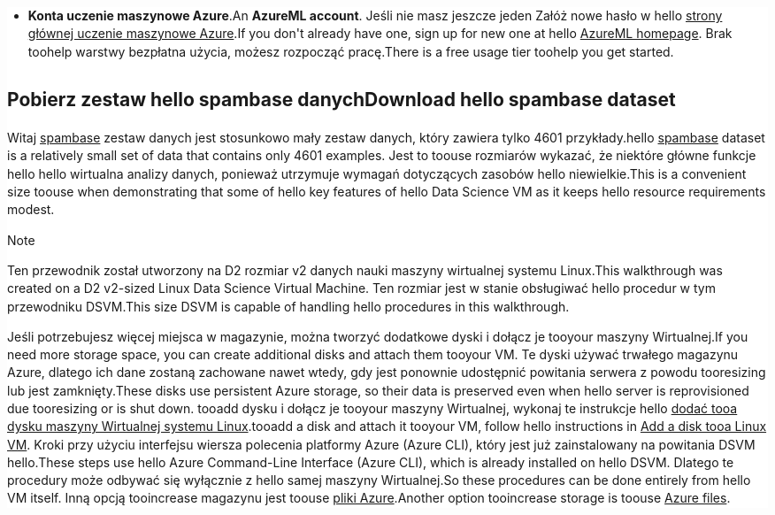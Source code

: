 * <span data-ttu-id="53058-124">**Konta uczenie maszynowe Azure**.</span><span class="sxs-lookup"><span data-stu-id="53058-124">An **AzureML account**.</span></span> <span data-ttu-id="53058-125">Jeśli nie masz jeszcze jeden Załóż nowe hasło w hello [strony głównej uczenie maszynowe Azure](https://studio.azureml.net/).</span><span class="sxs-lookup"><span data-stu-id="53058-125">If you don't already have one, sign up for new one at hello [AzureML homepage](https://studio.azureml.net/).</span></span> <span data-ttu-id="53058-126">Brak toohelp warstwy bezpłatna użycia, możesz rozpocząć pracę.</span><span class="sxs-lookup"><span data-stu-id="53058-126">There is a free usage tier toohelp you get started.</span></span>

## <a name="download-hello-spambase-dataset"></a><span data-ttu-id="53058-127">Pobierz zestaw hello spambase danych</span><span class="sxs-lookup"><span data-stu-id="53058-127">Download hello spambase dataset</span></span>
<span data-ttu-id="53058-128">Witaj [spambase](https://archive.ics.uci.edu/ml/datasets/spambase) zestaw danych jest stosunkowo mały zestaw danych, który zawiera tylko 4601 przykłady.</span><span class="sxs-lookup"><span data-stu-id="53058-128">hello [spambase](https://archive.ics.uci.edu/ml/datasets/spambase) dataset is a relatively small set of data that contains only 4601 examples.</span></span> <span data-ttu-id="53058-129">Jest to toouse rozmiarów wykazać, że niektóre główne funkcje hello hello wirtualna analizy danych, ponieważ utrzymuje wymagań dotyczących zasobów hello niewielkie.</span><span class="sxs-lookup"><span data-stu-id="53058-129">This is a convenient size toouse when demonstrating that some of hello key features of hello Data Science VM as it keeps hello resource requirements modest.</span></span>

> [!NOTE]
> <span data-ttu-id="53058-130">Ten przewodnik został utworzony na D2 rozmiar v2 danych nauki maszyny wirtualnej systemu Linux.</span><span class="sxs-lookup"><span data-stu-id="53058-130">This walkthrough was created on a D2 v2-sized Linux Data Science Virtual Machine.</span></span> <span data-ttu-id="53058-131">Ten rozmiar jest w stanie obsługiwać hello procedur w tym przewodniku DSVM.</span><span class="sxs-lookup"><span data-stu-id="53058-131">This size DSVM is capable of handling hello procedures in this walkthrough.</span></span>
>
>

<span data-ttu-id="53058-132">Jeśli potrzebujesz więcej miejsca w magazynie, można tworzyć dodatkowe dyski i dołącz je tooyour maszyny Wirtualnej.</span><span class="sxs-lookup"><span data-stu-id="53058-132">If you need more storage space, you can create additional disks and attach them tooyour VM.</span></span> <span data-ttu-id="53058-133">Te dyski używać trwałego magazynu Azure, dlatego ich dane zostaną zachowane nawet wtedy, gdy jest ponownie udostępnić powitania serwera z powodu tooresizing lub jest zamknięty.</span><span class="sxs-lookup"><span data-stu-id="53058-133">These disks use persistent Azure storage, so their data is preserved even when hello server is reprovisioned due tooresizing or is shut down.</span></span> <span data-ttu-id="53058-134">tooadd dysku i dołącz je tooyour maszyny Wirtualnej, wykonaj te instrukcje hello [dodać tooa dysku maszyny Wirtualnej systemu Linux](../virtual-machines/linux/add-disk.md?toc=%2fazure%2fvirtual-machines%2flinux%2ftoc.json).</span><span class="sxs-lookup"><span data-stu-id="53058-134">tooadd a disk and attach it tooyour VM, follow hello instructions in [Add a disk tooa Linux VM](../virtual-machines/linux/add-disk.md?toc=%2fazure%2fvirtual-machines%2flinux%2ftoc.json).</span></span> <span data-ttu-id="53058-135">Kroki przy użyciu interfejsu wiersza polecenia platformy Azure (Azure CLI), który jest już zainstalowany na powitania DSVM hello.</span><span class="sxs-lookup"><span data-stu-id="53058-135">These steps use hello Azure Command-Line Interface (Azure CLI), which is already installed on hello DSVM.</span></span> <span data-ttu-id="53058-136">Dlatego te procedury może odbywać się wyłącznie z hello samej maszyny Wirtualnej.</span><span class="sxs-lookup"><span data-stu-id="53058-136">So these procedures can be done entirely from hello VM itself.</span></span> <span data-ttu-id="53058-137">Inną opcją tooincrease magazynu jest toouse [pliki Azure](../storage/files/storage-how-to-use-files-linux.md).</span><span class="sxs-lookup"><span data-stu-id="53058-137">Another option tooincrease storage is toouse [Azure files](../storage/files/storage-how-to-use-files-linux.md).</span></span>
